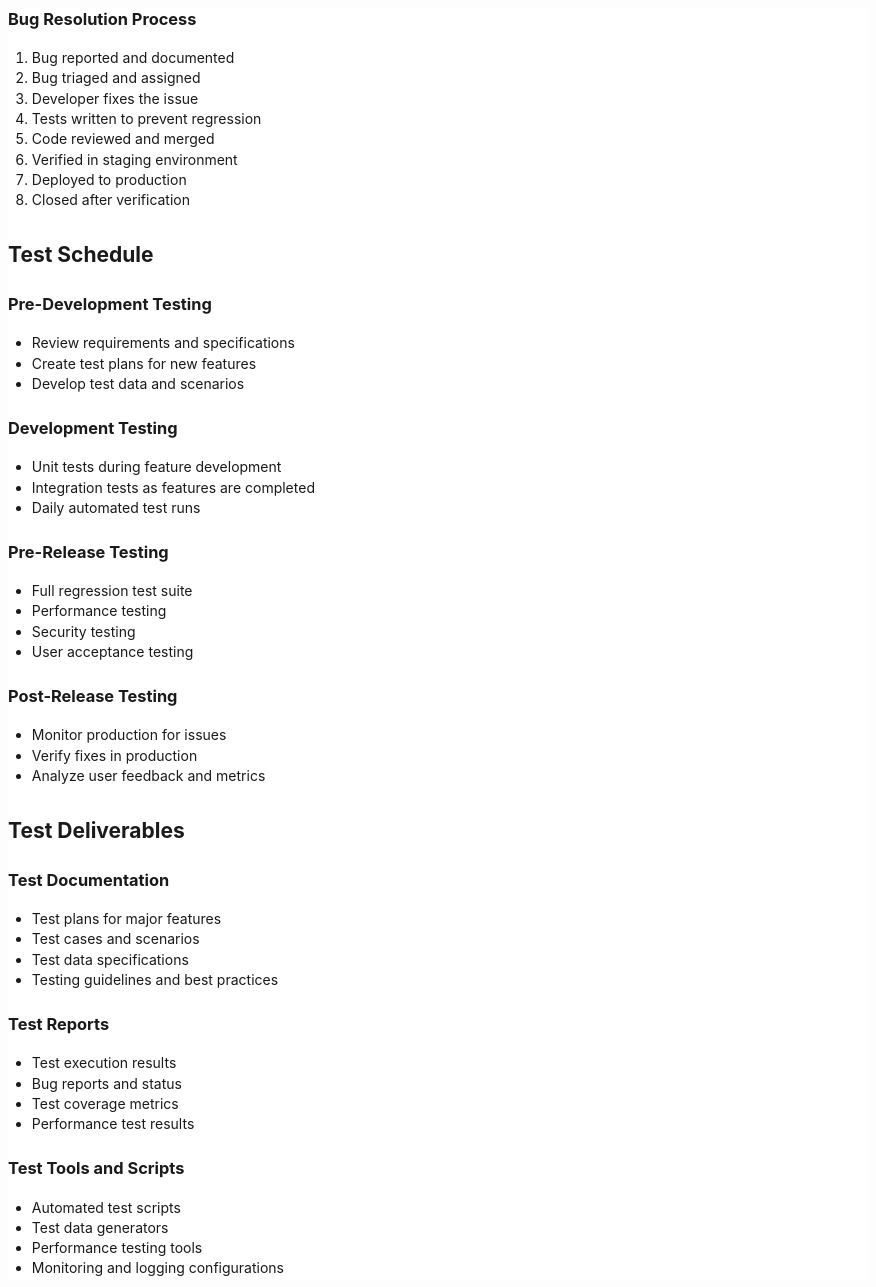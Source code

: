 ### Bug Resolution Process
1. Bug reported and documented
2. Bug triaged and assigned
3. Developer fixes the issue
4. Tests written to prevent regression
5. Code reviewed and merged
6. Verified in staging environment
7. Deployed to production
8. Closed after verification

## Test Schedule

### Pre-Development Testing
- Review requirements and specifications
- Create test plans for new features
- Develop test data and scenarios

### Development Testing
- Unit tests during feature development
- Integration tests as features are completed
- Daily automated test runs

### Pre-Release Testing
- Full regression test suite
- Performance testing
- Security testing
- User acceptance testing

### Post-Release Testing
- Monitor production for issues
- Verify fixes in production
- Analyze user feedback and metrics

## Test Deliverables

### Test Documentation
- Test plans for major features
- Test cases and scenarios
- Test data specifications
- Testing guidelines and best practices

### Test Reports
- Test execution results
- Bug reports and status
- Test coverage metrics
- Performance test results

### Test Tools and Scripts
- Automated test scripts
- Test data generators
- Performance testing tools
- Monitoring and logging configurations

